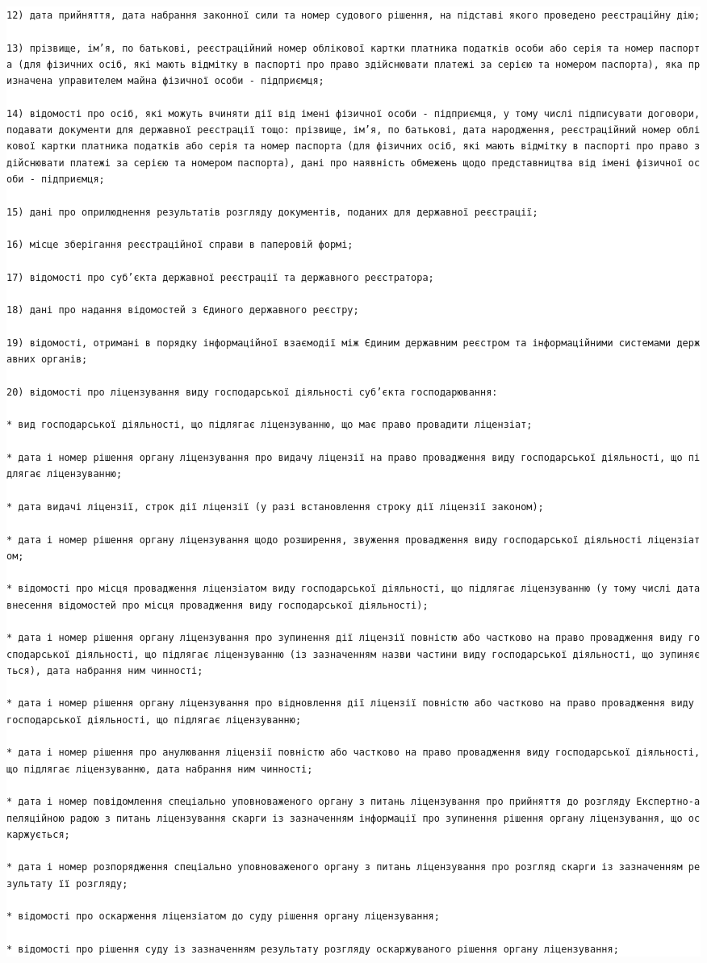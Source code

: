     12) дата прийняття, дата набрання законної сили та номер судового рішення, на підставі якого проведено реєстраційну дію;

    13) прізвище, ім’я, по батькові, реєстраційний номер облікової картки платника податків особи або серія та номер паспорта (для фізичних осіб, які мають відмітку в паспорті про право здійснювати платежі за серією та номером паспорта), яка призначена управителем майна фізичної особи - підприємця;

    14) відомості про осіб, які можуть вчиняти дії від імені фізичної особи - підприємця, у тому числі підписувати договори, подавати документи для державної реєстрації тощо: прізвище, ім’я, по батькові, дата народження, реєстраційний номер облікової картки платника податків або серія та номер паспорта (для фізичних осіб, які мають відмітку в паспорті про право здійснювати платежі за серією та номером паспорта), дані про наявність обмежень щодо представництва від імені фізичної особи - підприємця;

    15) дані про оприлюднення результатів розгляду документів, поданих для державної реєстрації;

    16) місце зберігання реєстраційної справи в паперовій формі;

    17) відомості про суб’єкта державної реєстрації та державного реєстратора;

    18) дані про надання відомостей з Єдиного державного реєстру;

    19) відомості, отримані в порядку інформаційної взаємодії між Єдиним державним реєстром та інформаційними системами державних органів;

    20) відомості про ліцензування виду господарської діяльності суб’єкта господарювання:

    * вид господарської діяльності, що підлягає ліцензуванню, що має право провадити ліцензіат;

    * дата і номер рішення органу ліцензування про видачу ліцензії на право провадження виду господарської діяльності, що підлягає ліцензуванню;

    * дата видачі ліцензії, строк дії ліцензії (у разі встановлення строку дії ліцензії законом);

    * дата і номер рішення органу ліцензування щодо розширення, звуження провадження виду господарської діяльності ліцензіатом;

    * відомості про місця провадження ліцензіатом виду господарської діяльності, що підлягає ліцензуванню (у тому числі дата внесення відомостей про місця провадження виду господарської діяльності);

    * дата і номер рішення органу ліцензування про зупинення дії ліцензії повністю або частково на право провадження виду господарської діяльності, що підлягає ліцензуванню (із зазначенням назви частини виду господарської діяльності, що зупиняється), дата набрання ним чинності;

    * дата і номер рішення органу ліцензування про відновлення дії ліцензії повністю або частково на право провадження виду господарської діяльності, що підлягає ліцензуванню;

    * дата і номер рішення про анулювання ліцензії повністю або частково на право провадження виду господарської діяльності, що підлягає ліцензуванню, дата набрання ним чинності;

    * дата і номер повідомлення спеціально уповноваженого органу з питань ліцензування про прийняття до розгляду Експертно-апеляційною радою з питань ліцензування скарги із зазначенням інформації про зупинення рішення органу ліцензування, що оскаржується;

    * дата і номер розпорядження спеціально уповноваженого органу з питань ліцензування про розгляд скарги із зазначенням результату її розгляду;

    * відомості про оскарження ліцензіатом до суду рішення органу ліцензування;

    * відомості про рішення суду із зазначенням результату розгляду оскаржуваного рішення органу ліцензування;
